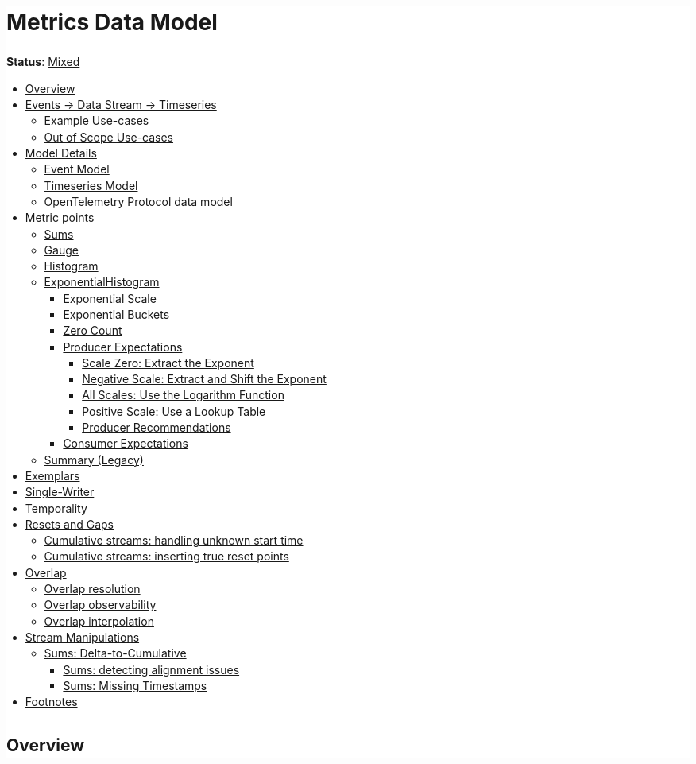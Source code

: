 # Metrics Data Model

**Status**: [Mixed](../document-status.md)






- [Overview](#overview)
- [Events → Data Stream → Timeseries](#events--data-stream--timeseries)
  * [Example Use-cases](#example-use-cases)
  * [Out of Scope Use-cases](#out-of-scope-use-cases)
- [Model Details](#model-details)
  * [Event Model](#event-model)
  * [Timeseries Model](#timeseries-model)
  * [OpenTelemetry Protocol data model](#opentelemetry-protocol-data-model)
- [Metric points](#metric-points)
  * [Sums](#sums)
  * [Gauge](#gauge)
  * [Histogram](#histogram)
  * [ExponentialHistogram](#exponentialhistogram)
    + [Exponential Scale](#exponential-scale)
    + [Exponential Buckets](#exponential-buckets)
    + [Zero Count](#zero-count)
    + [Producer Expectations](#producer-expectations)
      - [Scale Zero: Extract the Exponent](#scale-zero-extract-the-exponent)
      - [Negative Scale: Extract and Shift the Exponent](#negative-scale-extract-and-shift-the-exponent)
      - [All Scales: Use the Logarithm Function](#all-scales-use-the-logarithm-function)
      - [Positive Scale: Use a Lookup Table](#positive-scale-use-a-lookup-table)
      - [Producer Recommendations](#producer-recommendations)
    + [Consumer Expectations](#consumer-expectations)
  * [Summary (Legacy)](#summary-legacy)
- [Exemplars](#exemplars)
- [Single-Writer](#single-writer)
- [Temporality](#temporality)
- [Resets and Gaps](#resets-and-gaps)
  * [Cumulative streams: handling unknown start time](#cumulative-streams-handling-unknown-start-time)
  * [Cumulative streams: inserting true reset points](#cumulative-streams-inserting-true-reset-points)
- [Overlap](#overlap)
  * [Overlap resolution](#overlap-resolution)
  * [Overlap observability](#overlap-observability)
  * [Overlap interpolation](#overlap-interpolation)
- [Stream Manipulations](#stream-manipulations)
  * [Sums: Delta-to-Cumulative](#sums-delta-to-cumulative)
    + [Sums: detecting alignment issues](#sums-detecting-alignment-issues)
    + [Sums: Missing Timestamps](#sums-missing-timestamps)
- [Footnotes](#footnotes)



## Overview
